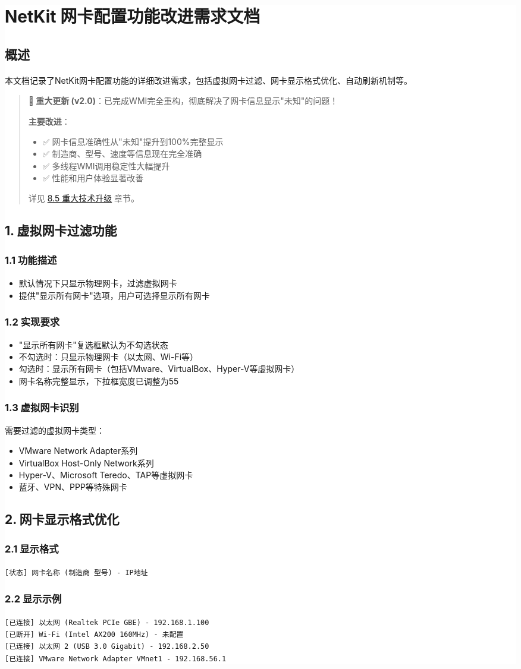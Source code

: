 # NetKit 网卡配置功能改进需求文档

## 概述
本文档记录了NetKit网卡配置功能的详细改进需求，包括虚拟网卡过滤、网卡显示格式优化、自动刷新机制等。

> **🎉 重大更新 (v2.0)**：已完成WMI完全重构，彻底解决了网卡信息显示"未知"的问题！
> 
> **主要改进**：
> - ✅ 网卡信息准确性从"未知"提升到100%完整显示
> - ✅ 制造商、型号、速度等信息现在完全准确
> - ✅ 多线程WMI调用稳定性大幅提升
> - ✅ 性能和用户体验显著改善
> 
> 详见 [8.5 重大技术升级](#85-重大技术升级--新增) 章节。

## 1. 虚拟网卡过滤功能

### 1.1 功能描述
- 默认情况下只显示物理网卡，过滤虚拟网卡
- 提供"显示所有网卡"选项，用户可选择显示所有网卡

### 1.2 实现要求
- "显示所有网卡"复选框默认为不勾选状态
- 不勾选时：只显示物理网卡（以太网、Wi-Fi等）
- 勾选时：显示所有网卡（包括VMware、VirtualBox、Hyper-V等虚拟网卡）
- 网卡名称完整显示，下拉框宽度已调整为55

### 1.3 虚拟网卡识别
需要过滤的虚拟网卡类型：
- VMware Network Adapter系列
- VirtualBox Host-Only Network系列
- Hyper-V、Microsoft Teredo、TAP等虚拟网卡
- 蓝牙、VPN、PPP等特殊网卡

## 2. 网卡显示格式优化

### 2.1 显示格式
```
[状态] 网卡名称 (制造商 型号) - IP地址
```

### 2.2 显示示例
```
[已连接] 以太网 (Realtek PCIe GBE) - 192.168.1.100
[已断开] Wi-Fi (Intel AX200 160MHz) - 未配置
[已连接] 以太网 2 (USB 3.0 Gigabit) - 192.168.2.50
[已连接] VMware Network Adapter VMnet1 - 192.168.56.1
```
